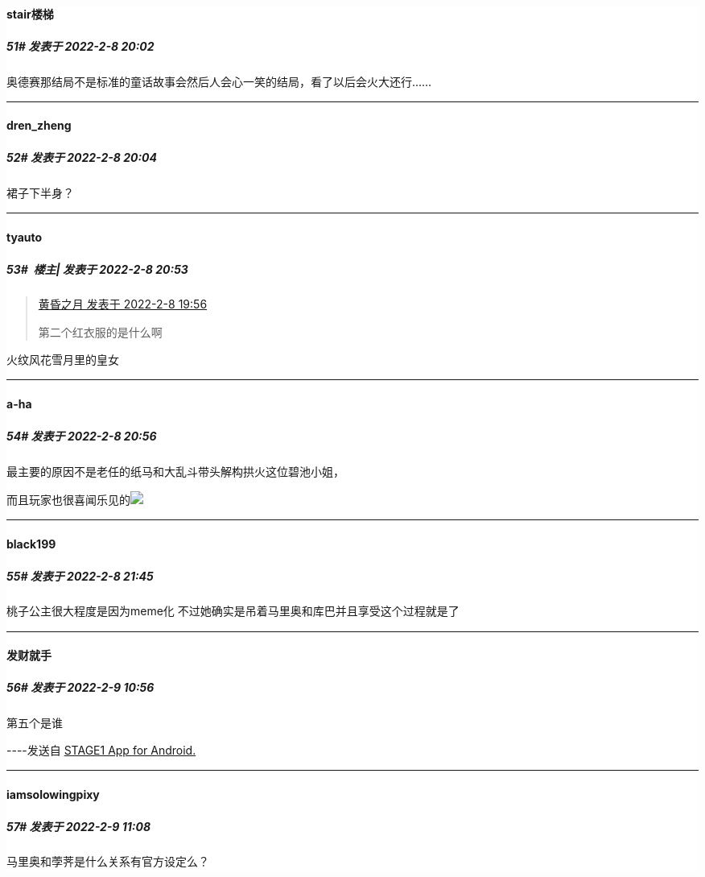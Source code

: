####  stair楼梯  
##### 51#       发表于 2022-2-8 20:02

奥德赛那结局不是标准的童话故事会然后人会心一笑的结局，看了以后会火大还行……

*****

####  dren_zheng  
##### 52#       发表于 2022-2-8 20:04

裙子下半身？

*****

####  tyauto  
##### 53#         楼主| 发表于 2022-2-8 20:53

<blockquote><a href="httphttps://bbs.saraba1st.com/2b/forum.php?mod=redirect&amp;goto=findpost&amp;pid=54595431&amp;ptid=2051328" target="_blank">黄昏之月 发表于 2022-2-8 19:56</a>

第二个红衣服的是什么啊</blockquote>
火纹风花雪月里的皇女

*****

####  a-ha  
##### 54#       发表于 2022-2-8 20:56

最主要的原因不是老任的纸马和大乱斗带头解构拱火这位碧池小姐，

而且玩家也很喜闻乐见的<img src="https://static.saraba1st.com/image/smiley/face2017/067.png" referrerpolicy="no-referrer">

*****

####  black199  
##### 55#       发表于 2022-2-8 21:45

桃子公主很大程度是因为meme化 不过她确实是吊着马里奥和库巴并且享受这个过程就是了

*****

####  发财就手  
##### 56#       发表于 2022-2-9 10:56

第五个是谁

----发送自 [STAGE1 App for Android.](http://stage1.5j4m.com/?1.37)

*****

####  iamsolowingpixy  
##### 57#       发表于 2022-2-9 11:08

马里奥和荸荠是什么关系有官方设定么？
